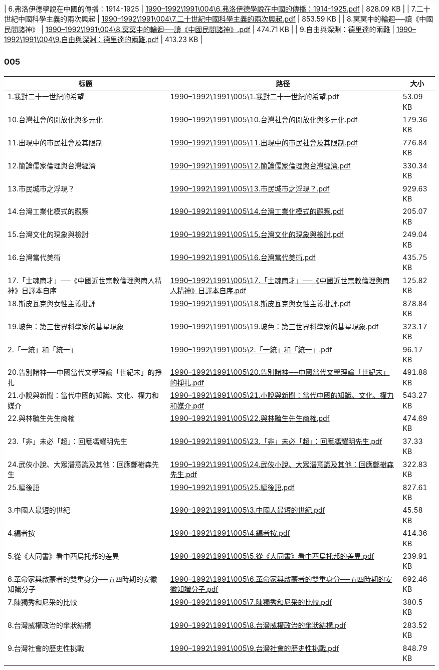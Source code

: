 | 6.弗洛伊德學說在中國的傳播：1914-1925 | [1990–1992\1991\004\6.弗洛伊德學說在中國的傳播：1914-1925.pdf](1990–1992\1991\004\6.弗洛伊德學說在中國的傳播：1914-1925.pdf) | 828.09 KB |
| 7.二十世紀中國科學主義的兩次興起 | [1990–1992\1991\004\7.二十世紀中國科學主義的兩次興起.pdf](1990–1992\1991\004\7.二十世紀中國科學主義的兩次興起.pdf) | 853.59 KB |
| 8.冥冥中的輪迴──讀《中國民間諸神》 | [1990–1992\1991\004\8.冥冥中的輪迴──讀《中國民間諸神》.pdf](1990–1992\1991\004\8.冥冥中的輪迴──讀《中國民間諸神》.pdf) | 474.71 KB |
| 9.自由與深淵：德里達的兩難 | [1990–1992\1991\004\9.自由與深淵：德里達的兩難.pdf](1990–1992\1991\004\9.自由與深淵：德里達的兩難.pdf) | 413.23 KB |

### 005

| 标题 | 路径 | 大小 |
|------|------|------|
| 1.我對二十一世紀的希望 | [1990–1992\1991\005\1.我對二十一世紀的希望.pdf](1990–1992\1991\005\1.我對二十一世紀的希望.pdf) | 53.09 KB |
| 10.台灣社會的開放化與多元化 | [1990–1992\1991\005\10.台灣社會的開放化與多元化.pdf](1990–1992\1991\005\10.台灣社會的開放化與多元化.pdf) | 179.36 KB |
| 11.出現中的市民社會及其限制 | [1990–1992\1991\005\11.出現中的市民社會及其限制.pdf](1990–1992\1991\005\11.出現中的市民社會及其限制.pdf) | 776.84 KB |
| 12.簡論儒家倫理與台灣經濟 | [1990–1992\1991\005\12.簡論儒家倫理與台灣經濟.pdf](1990–1992\1991\005\12.簡論儒家倫理與台灣經濟.pdf) | 330.34 KB |
| 13.市民城市之浮現？ | [1990–1992\1991\005\13.市民城市之浮現？.pdf](1990–1992\1991\005\13.市民城市之浮現？.pdf) | 929.63 KB |
| 14.台灣工業化模式的觀察 | [1990–1992\1991\005\14.台灣工業化模式的觀察.pdf](1990–1992\1991\005\14.台灣工業化模式的觀察.pdf) | 205.07 KB |
| 15.台灣文化的現象與檢討 | [1990–1992\1991\005\15.台灣文化的現象與檢討.pdf](1990–1992\1991\005\15.台灣文化的現象與檢討.pdf) | 249.04 KB |
| 16.台灣當代美術 | [1990–1992\1991\005\16.台灣當代美術.pdf](1990–1992\1991\005\16.台灣當代美術.pdf) | 435.75 KB |
| 17.「士魂商才」──《中國近世宗教倫理與商人精神》日譯本自序 | [1990–1992\1991\005\17.「士魂商才」──《中國近世宗教倫理與商人精神》日譯本自序.pdf](1990–1992\1991\005\17.「士魂商才」──《中國近世宗教倫理與商人精神》日譯本自序.pdf) | 125.82 KB |
| 18.斯皮瓦克與女性主義批評 | [1990–1992\1991\005\18.斯皮瓦克與女性主義批評.pdf](1990–1992\1991\005\18.斯皮瓦克與女性主義批評.pdf) | 878.84 KB |
| 19.玻色：第三世界科學家的彗星現象 | [1990–1992\1991\005\19.玻色：第三世界科學家的彗星現象.pdf](1990–1992\1991\005\19.玻色：第三世界科學家的彗星現象.pdf) | 323.17 KB |
| 2.「一統」和「統一」 | [1990–1992\1991\005\2.「一統」和「統一」.pdf](1990–1992\1991\005\2.「一統」和「統一」.pdf) | 96.17 KB |
| 20.告別諸神──中國當代文學理論「世紀末」的掙扎 | [1990–1992\1991\005\20.告別諸神──中國當代文學理論「世紀末」的掙扎.pdf](1990–1992\1991\005\20.告別諸神──中國當代文學理論「世紀末」的掙扎.pdf) | 491.88 KB |
| 21.小說與新聞：當代中國的知識、文化、權力和媒介 | [1990–1992\1991\005\21.小說與新聞：當代中國的知識、文化、權力和媒介.pdf](1990–1992\1991\005\21.小說與新聞：當代中國的知識、文化、權力和媒介.pdf) | 543.27 KB |
| 22.與林毓生先生商榷 | [1990–1992\1991\005\22.與林毓生先生商榷.pdf](1990–1992\1991\005\22.與林毓生先生商榷.pdf) | 474.69 KB |
| 23.「非」未必「超」：回應馮耀明先生 | [1990–1992\1991\005\23.「非」未必「超」：回應馮耀明先生.pdf](1990–1992\1991\005\23.「非」未必「超」：回應馮耀明先生.pdf) | 37.33 KB |
| 24.武俠小說、大眾潛意識及其他：回應鄭樹森先生 | [1990–1992\1991\005\24.武俠小說、大眾潛意識及其他：回應鄭樹森先生.pdf](1990–1992\1991\005\24.武俠小說、大眾潛意識及其他：回應鄭樹森先生.pdf) | 322.83 KB |
| 25.編後語 | [1990–1992\1991\005\25.編後語.pdf](1990–1992\1991\005\25.編後語.pdf) | 827.61 KB |
| 3.中國人最短的世紀 | [1990–1992\1991\005\3.中國人最短的世紀.pdf](1990–1992\1991\005\3.中國人最短的世紀.pdf) | 45.58 KB |
| 4.編者按 | [1990–1992\1991\005\4.編者按.pdf](1990–1992\1991\005\4.編者按.pdf) | 414.36 KB |
| 5.從《大同書》看中西烏托邦的差異 | [1990–1992\1991\005\5.從《大同書》看中西烏托邦的差異.pdf](1990–1992\1991\005\5.從《大同書》看中西烏托邦的差異.pdf) | 239.91 KB |
| 6.革命家與啟蒙者的雙重身分──五四時期的安徽知識分子 | [1990–1992\1991\005\6.革命家與啟蒙者的雙重身分──五四時期的安徽知識分子.pdf](1990–1992\1991\005\6.革命家與啟蒙者的雙重身分──五四時期的安徽知識分子.pdf) | 692.46 KB |
| 7.陳獨秀和尼采的比較 | [1990–1992\1991\005\7.陳獨秀和尼采的比較.pdf](1990–1992\1991\005\7.陳獨秀和尼采的比較.pdf) | 380.5 KB |
| 8.台灣威權政治的傘狀結構 | [1990–1992\1991\005\8.台灣威權政治的傘狀結構.pdf](1990–1992\1991\005\8.台灣威權政治的傘狀結構.pdf) | 283.52 KB |
| 9.台灣社會的歷史性挑戰 | [1990–1992\1991\005\9.台灣社會的歷史性挑戰.pdf](1990–1992\1991\005\9.台灣社會的歷史性挑戰.pdf) | 848.79 KB |
